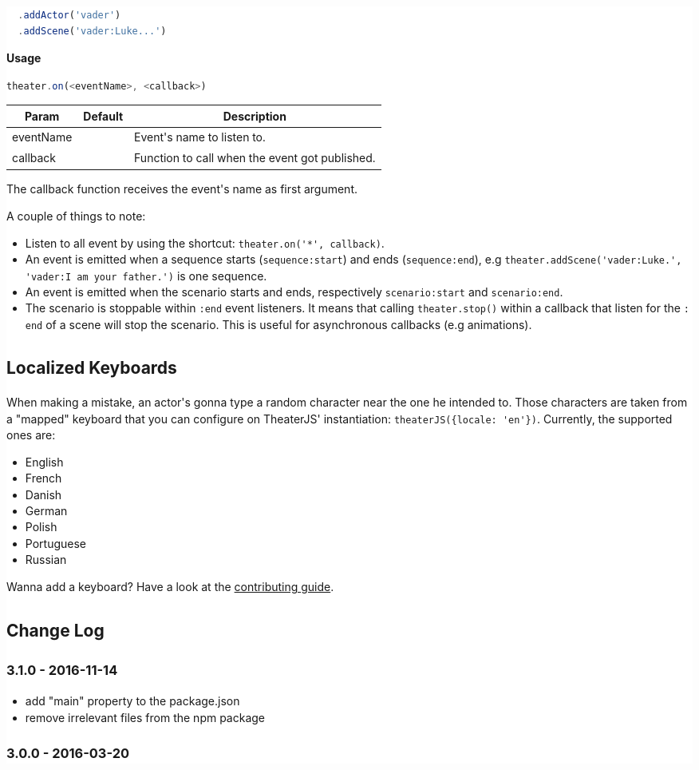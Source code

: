 ```javascript
  .addActor('vader')
  .addScene('vader:Luke...')
```

**Usage**

```javascript
theater.on(<eventName>, <callback>)
```

Param|Default|Description
-----|-------|-----------
eventName||Event's name to listen to.
callback||Function to call when the event got published.

The callback function receives the event's name as first argument.

A couple of things to note:

* Listen to all event by using the shortcut: `theater.on('*', callback)`.
* An event is emitted when a sequence starts (`sequence:start`) and ends (`sequence:end`), e.g `theater.addScene('vader:Luke.', 'vader:I am your father.')` is one sequence.
* An event is emitted when the scenario starts and ends, respectively `scenario:start` and `scenario:end`.
* The scenario is stoppable within `:end` event listeners. It means that calling `theater.stop()` within a callback that listen for the `:end` of a scene will stop the scenario. This is useful for asynchronous callbacks (e.g animations).

## Localized Keyboards

When making a mistake, an actor's gonna type a random character near the one he intended to.
Those characters are taken from a "mapped" keyboard that you can configure on TheaterJS' instantiation: `theaterJS({locale: 'en'})`.
Currently, the supported ones are:

* English
* French
* Danish
* German
* Polish
* Portuguese
* Russian

Wanna add a keyboard? Have a look at the [contributing guide](https://github.com/Zhouzi/TheaterJS/blob/master/CONTRIBUTING.md#adding-a-keyboard).

## Change Log

### 3.1.0 - 2016-11-14

* add "main" property to the package.json
* remove irrelevant files from the npm package

### 3.0.0 - 2016-03-20
